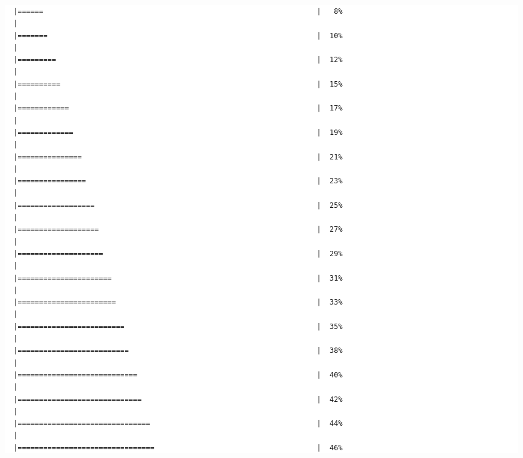       |======                                                                |   8%
      |                                                                            
      |=======                                                               |  10%
      |                                                                            
      |=========                                                             |  12%
      |                                                                            
      |==========                                                            |  15%
      |                                                                            
      |============                                                          |  17%
      |                                                                            
      |=============                                                         |  19%
      |                                                                            
      |===============                                                       |  21%
      |                                                                            
      |================                                                      |  23%
      |                                                                            
      |==================                                                    |  25%
      |                                                                            
      |===================                                                   |  27%
      |                                                                            
      |====================                                                  |  29%
      |                                                                            
      |======================                                                |  31%
      |                                                                            
      |=======================                                               |  33%
      |                                                                            
      |=========================                                             |  35%
      |                                                                            
      |==========================                                            |  38%
      |                                                                            
      |============================                                          |  40%
      |                                                                            
      |=============================                                         |  42%
      |                                                                            
      |===============================                                       |  44%
      |                                                                            
      |================================                                      |  46%